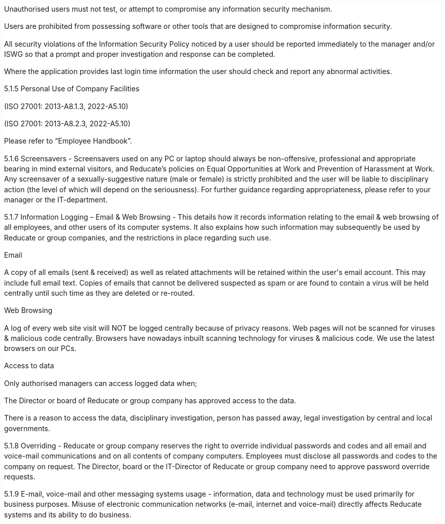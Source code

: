 Unauthorised users must not test, or attempt to compromise any information security mechanism.

Users are prohibited from possessing software or other tools that are designed to compromise information security.

All security violations of the Information Security Policy noticed by a user should be reported immediately to the manager and/or ISWG so that a prompt and proper investigation and response can be completed.

Where the application provides last login time information the user should check and report any abnormal activities.

5.1.5 Personal Use of Company Facilities

(ISO 27001: 2013-A8.1.3, 2022-A5.10)

(ISO 27001: 2013-A8.2.3, 2022-A5.10)

Please refer to “Employee Handbook”.

5.1.6 Screensavers - Screensavers used on any PC or laptop should always be non-offensive, professional and appropriate bearing in mind external visitors, and Reducate’s policies on Equal Opportunities at Work and Prevention of Harassment at Work. Any screensaver of a sexually-suggestive nature (male or female) is strictly prohibited and the user will be liable to disciplinary action (the level of which will depend on the seriousness). For further guidance regarding appropriateness, please refer to your manager or the IT-department.

5.1.7 Information Logging – Email & Web Browsing - This details how it records information relating to the email & web browsing of all employees, and other users of its computer systems. It also explains how such information may subsequently be used by Reducate or group companies, and the restrictions in place regarding such use.

Email

A copy of all emails (sent & received) as well as related attachments will be retained within the user's email account. This may include full email text. Copies of emails that cannot be delivered suspected as spam or are found to contain a virus will be held centrally until such time as they are deleted or re-routed.

Web Browsing

A log of every web site visit will NOT be logged centrally because of privacy reasons. Web pages will not be scanned for viruses & malicious code centrally. Browsers have nowadays inbuilt scanning technology for viruses & malicious code. We use the latest browsers on our PCs.

Access to data

Only authorised managers can access logged data when;

The Director or board of Reducate or group company has approved access to the data.

There is a reason to access the data, disciplinary investigation, person has passed away, legal investigation by central and local governments.

5.1.8 Overriding - Reducate or group company reserves the right to override individual passwords and codes and all email and voice-mail communications and on all contents of company computers. Employees must disclose all passwords and codes to the company on request. The Director, board or the IT-Director of Reducate or group company need to approve password override requests.

5.1.9 E-mail, voice-mail and other messaging systems usage - information, data and technology must be used primarily for business purposes. Misuse of electronic communication networks (e-mail, internet and voice-mail) directly affects Reducate systems and its ability to do business.
